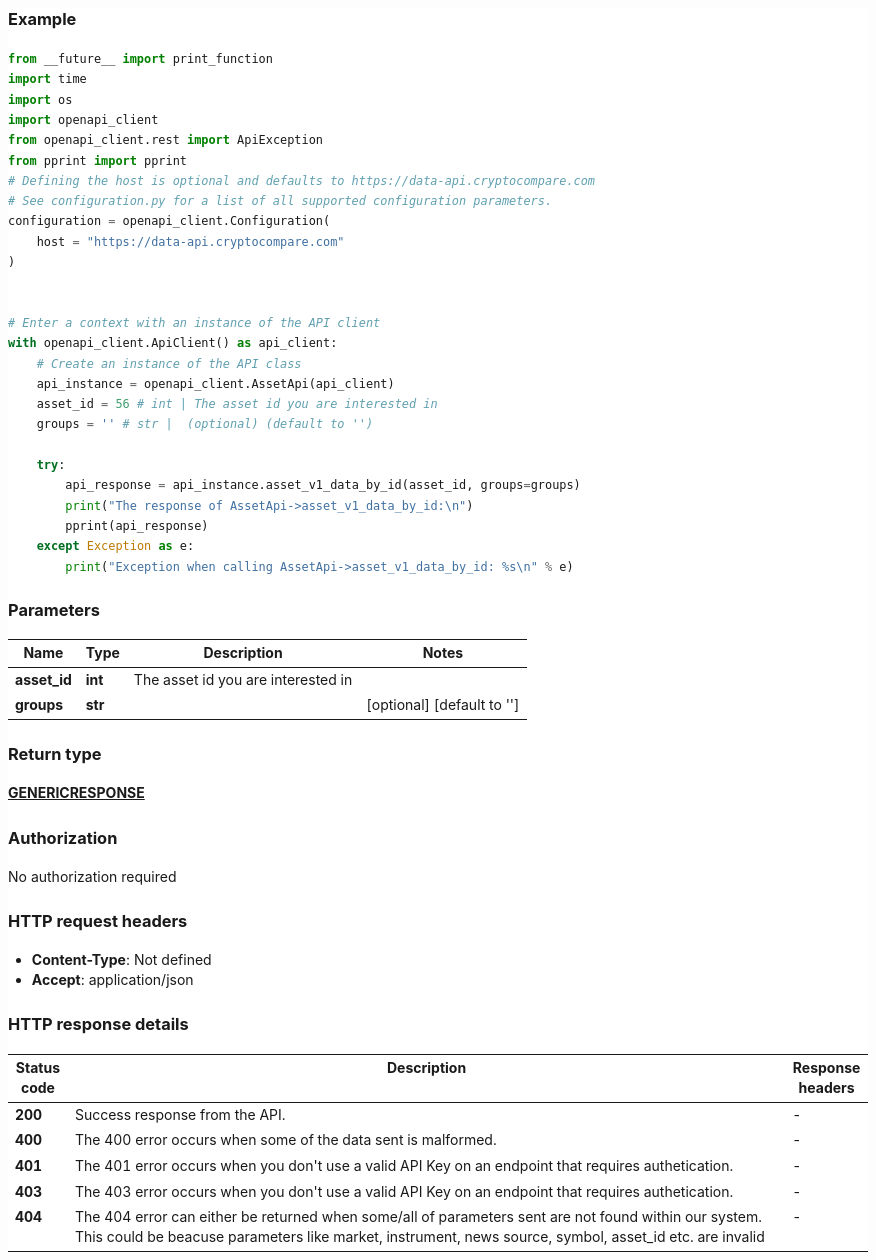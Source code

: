 ### Example

```python
from __future__ import print_function
import time
import os
import openapi_client
from openapi_client.rest import ApiException
from pprint import pprint
# Defining the host is optional and defaults to https://data-api.cryptocompare.com
# See configuration.py for a list of all supported configuration parameters.
configuration = openapi_client.Configuration(
    host = "https://data-api.cryptocompare.com"
)


# Enter a context with an instance of the API client
with openapi_client.ApiClient() as api_client:
    # Create an instance of the API class
    api_instance = openapi_client.AssetApi(api_client)
    asset_id = 56 # int | The asset id you are interested in
    groups = '' # str |  (optional) (default to '')

    try:
        api_response = api_instance.asset_v1_data_by_id(asset_id, groups=groups)
        print("The response of AssetApi->asset_v1_data_by_id:\n")
        pprint(api_response)
    except Exception as e:
        print("Exception when calling AssetApi->asset_v1_data_by_id: %s\n" % e)
```

### Parameters

Name | Type | Description  | Notes
------------- | ------------- | ------------- | -------------
 **asset_id** | **int**| The asset id you are interested in | 
 **groups** | **str**|  | [optional] [default to &#39;&#39;]

### Return type

[**GENERICRESPONSE**](GENERICRESPONSE.md)

### Authorization

No authorization required

### HTTP request headers

 - **Content-Type**: Not defined
 - **Accept**: application/json

### HTTP response details
| Status code | Description | Response headers |
|-------------|-------------|------------------|
**200** | Success response from the API. |  -  |
**400** | The 400 error occurs when some of the data sent is malformed. |  -  |
**401** | The 401 error occurs when you don&#39;t use a valid API Key on an endpoint that requires authetication. |  -  |
**403** | The 403 error occurs when you don&#39;t use a valid API Key on an endpoint that requires authetication. |  -  |
**404** | The 404 error can either be returned when some/all of parameters sent are not found within our system. This could be beacuse parameters like market, instrument, news source, symbol, asset_id etc. are invalid |  -  |